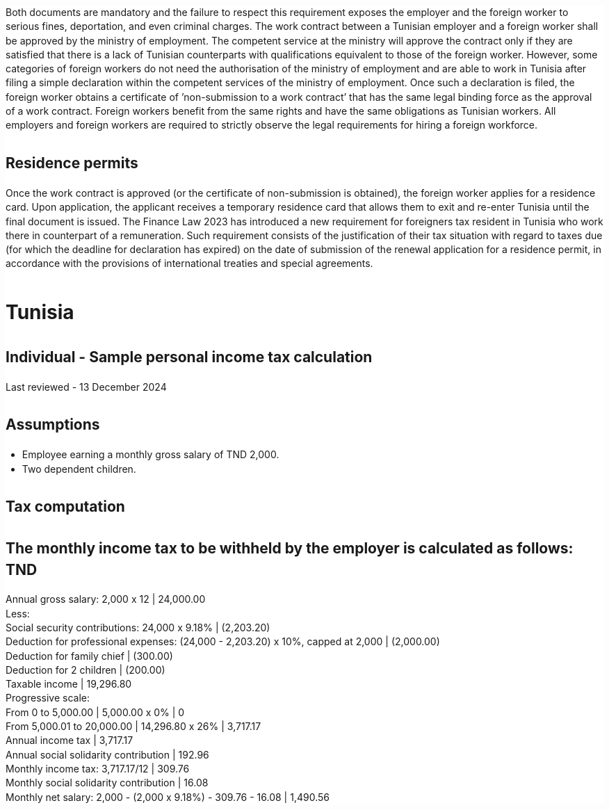 Both documents are mandatory and the failure to respect this requirement exposes the employer and the foreign worker to serious fines, deportation, and even criminal charges.
The work contract between a Tunisian employer and a foreign worker shall be approved by the ministry of employment. The competent service at the ministry will approve the contract only if they are satisfied that there is a lack of Tunisian counterparts with qualifications equivalent to those of the foreign worker.
However, some categories of foreign workers do not need the authorisation of the ministry of employment and are able to work in Tunisia after filing a simple declaration within the competent services of the ministry of employment.
Once such a declaration is filed, the foreign worker obtains a certificate of ’non-submission to a work contract’ that has the same legal binding force as the approval of a work contract.
Foreign workers benefit from the same rights and have the same obligations as Tunisian workers.
All employers and foreign workers are required to strictly observe the legal requirements for hiring a foreign workforce.
## Residence permits
Once the work contract is approved (or the certificate of non-submission is obtained), the foreign worker applies for a residence card.
Upon application, the applicant receives a temporary residence card that allows them to exit and re-enter Tunisia until the final document is issued.
The Finance Law 2023 has introduced a new requirement for foreigners tax resident in Tunisia who work there in counterpart of a remuneration. Such requirement consists of the justification of their tax situation with regard to taxes due (for which the deadline for declaration has expired) on the date of submission of the renewal application for a residence permit, in accordance with the provisions of international treaties and special agreements.


# Tunisia
## Individual - Sample personal income tax calculation
Last reviewed - 13 December 2024
## Assumptions
  * Employee earning a monthly gross salary of TND 2,000.
  * Two dependent children.


## Tax computation
The monthly income tax to be withheld by the employer is calculated as follows:
TND  
---  
Annual gross salary: 2,000 x 12 | 24,000.00  
Less:  
Social security contributions: 24,000 x 9.18% | (2,203.20)  
Deduction for professional expenses: (24,000 - 2,203.20) x 10%, capped at 2,000 | (2,000.00)  
Deduction for family chief | (300.00)  
Deduction for 2 children | (200.00)  
Taxable income | 19,296.80  
Progressive scale:  
From 0 to 5,000.00 | 5,000.00 x 0% |  0  
From 5,000.01 to 20,000.00 | 14,296.80 x 26% | 3,717.17  
Annual income tax | 3,717.17  
Annual social solidarity contribution | 192.96  
Monthly income tax: 3,717.17/12 | 309.76  
Monthly social solidarity contribution | 16.08  
Monthly net salary: 2,000 - (2,000 x 9.18%) - 309.76 - 16.08 | 1,490.56
